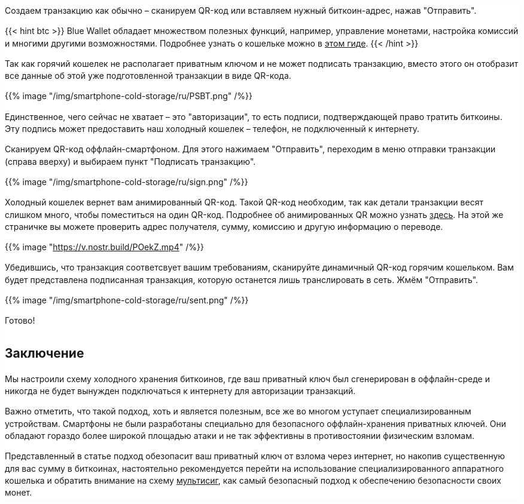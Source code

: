 Создаем транзакцию как обычно – сканируем QR-код или вставляем нужный биткоин-адрес, нажав "Отправить".

{{< hint btc >}}
Blue Wallet обладает множеством полезных функций, например, управление монетами, настройка комиссий и многими другими возможностями. Подробнее узнать о кошельке можно в [этом гиде](/blue).
{{< /hint >}}

Так как горячий кошелек не располагает приватным ключом и не может подписать транзакцию, вместо этого он отобразит все данные об этой уже подготовленной транзакции в виде QR-кода. 

{{% image "/img/smartphone-cold-storage/ru/PSBT.png" /%}}

Единственное, чего сейчас не хватает – это "авторизации", то есть подписи, подтверждающей право тратить биткоины. Эту подпись может предоставить наш холодный кошелек – телефон, не подключенный к интернету. 

Сканируем QR-код оффлайн-смартфоном. Для этого нажимаем "Отправить", переходим в меню отправки транзакции (справа вверху) и выбираем пункт "Подписать транзакцию".

{{% image "/img/smartphone-cold-storage/ru/sign.png" /%}}

Холодный кошелек вернет вам анимированный QR-код. Такой QR-код необходим, так как детали транзакции весят слишком много, чтобы поместиться на один QR-код. Подробнее об анимированных QR можно узнать [здесь](https://bbqr.org). На этой же страничке вы можете проверить адрес получателя, сумму, комиссию и другую информацию о переводе.

{{% image "https://v.nostr.build/POekZ.mp4" /%}}

Убедившись, что транзакция соответсвует вашим требованиям, сканируйте динамичный QR-код горячим кошельком. Вам будет представлена подписанная транзакция, которую останется лишь транслировать в сеть. Жмём "Отправить".

{{% image "/img/smartphone-cold-storage/ru/sent.png" /%}}

Готово!

## Заключение

Мы настроили схему холодного хранения биткоинов, где ваш приватный ключ был сгенерирован в оффлайн-среде и никогда не будет вынужден подключаться к интернету для авторизации транзакций.

Важно отметить, что такой подход, хоть и является полезным, все же во многом уступает специализированным устройствам. Смартфоны не были разработаны специально для безопасного оффлайн-хранения приватных ключей. Они обладают гораздо более широкой площадью атаки и не так эффективны в противостоянии физическим взломам. 

Представленный в статье подход обезопасит ваш приватный ключ от взлома через интернет, но накопив существенную для вас сумму в биткоинах, настоятельно рекомендуется перейти на использование специализированного аппаратного кошелька и обратить внимание на схему [мультисиг](/multisig), как самый безопасный подход к обеспечению безопасности своих монет.